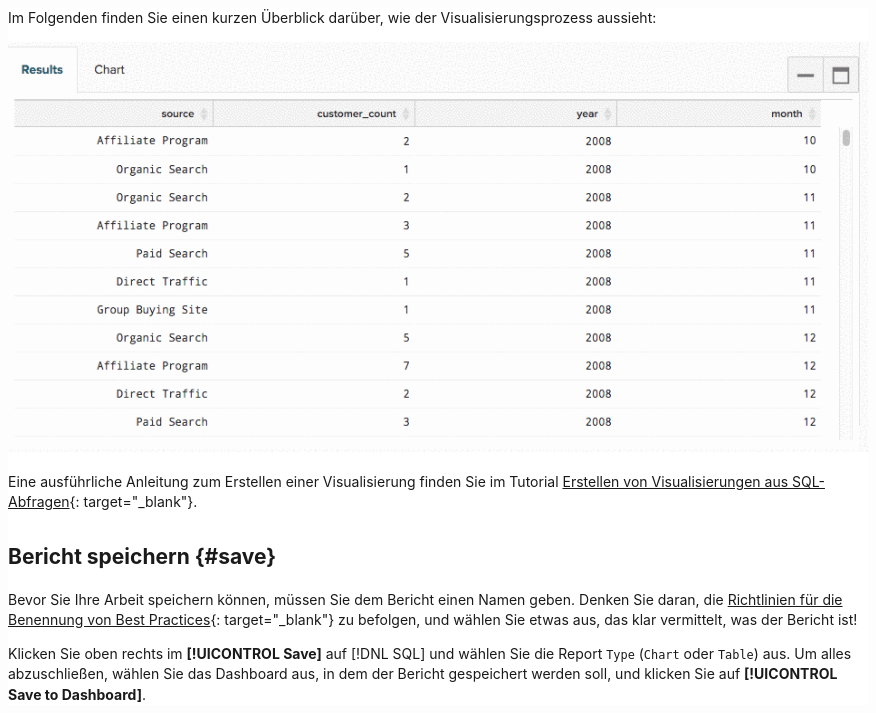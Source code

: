 Im Folgenden finden Sie einen kurzen Überblick darüber, wie der Visualisierungsprozess aussieht:

![Animierte Demonstration der SQL Report Builder-Visualisierung - Übersicht](../../assets/SQL_RB_viz_overview.gif)

Eine ausführliche Anleitung zum Erstellen einer Visualisierung finden Sie im Tutorial [Erstellen von Visualisierungen aus SQL-Abfragen](../../tutorials/create-visuals-from-sql.md){: target="_blank"}.

## Bericht speichern {#save}

Bevor Sie Ihre Arbeit speichern können, müssen Sie dem Bericht einen Namen geben. Denken Sie daran, die [Richtlinien für die Benennung von Best Practices](../../best-practices/naming-elements.md){: target="_blank"} zu befolgen, und wählen Sie etwas aus, das klar vermittelt, was der Bericht ist!

Klicken Sie oben rechts im **[!UICONTROL Save]** auf [!DNL SQL] und wählen Sie die Report `Type` (`Chart` oder `Table`) aus. Um alles abzuschließen, wählen Sie das Dashboard aus, in dem der Bericht gespeichert werden soll, und klicken Sie auf **[!UICONTROL Save to Dashboard]**.
